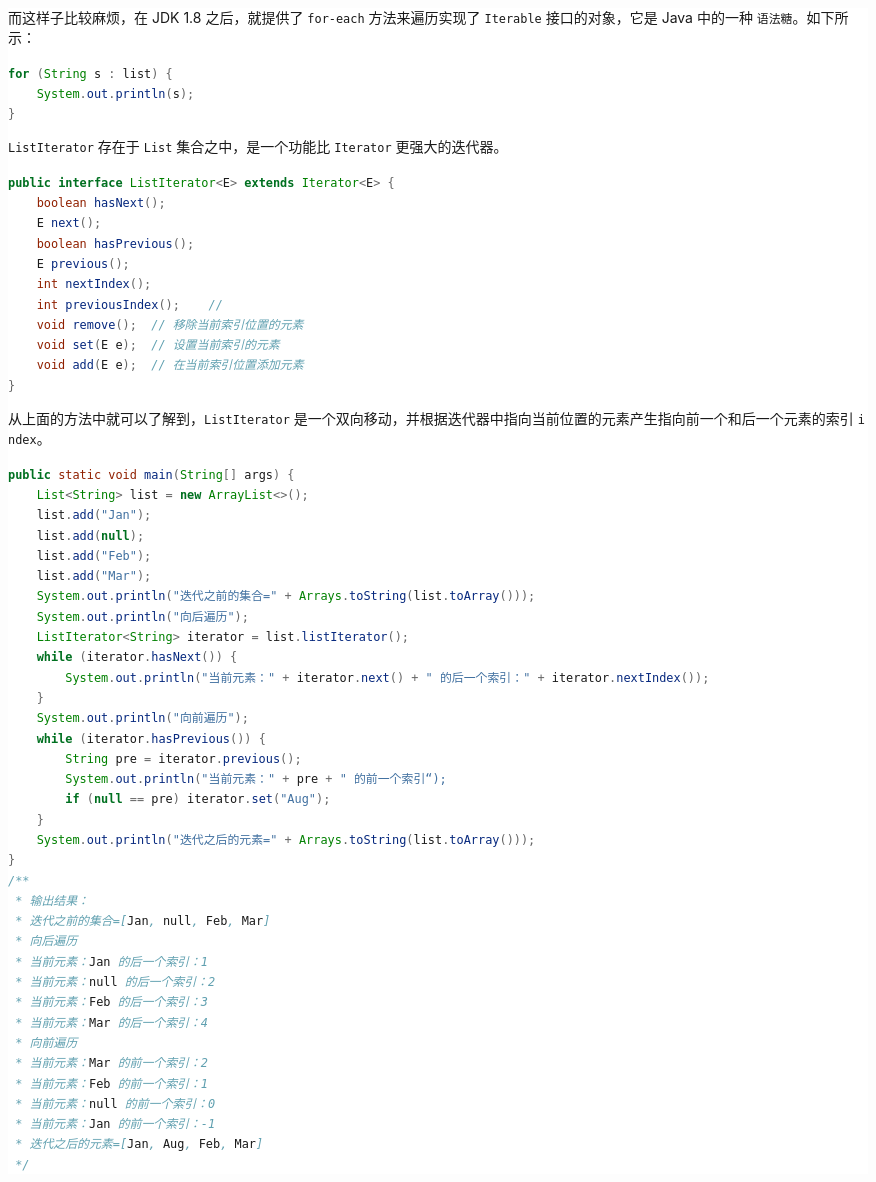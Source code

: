 而这样子比较麻烦，在 JDK 1.8 之后，就提供了 `for-each` 方法来遍历实现了 `Iterable` 接口的对象，它是 Java 中的一种 `语法糖`。如下所示：

```java
for (String s : list) {
	System.out.println(s);
}
```

`ListIterator` 存在于 `List` 集合之中，是一个功能比 `Iterator` 更强大的迭代器。

```java
public interface ListIterator<E> extends Iterator<E> {
    boolean hasNext();
    E next();
    boolean hasPrevious();
    E previous();
    int nextIndex();
    int previousIndex();	// 
    void remove();	// 移除当前索引位置的元素
    void set(E e);	// 设置当前索引的元素
    void add(E e);	// 在当前索引位置添加元素
}
```

从上面的方法中就可以了解到，`ListIterator` 是一个双向移动，并根据迭代器中指向当前位置的元素产生指向前一个和后一个元素的索引 `index`。

```java
public static void main(String[] args) {
	List<String> list = new ArrayList<>();
	list.add("Jan");
	list.add(null);
	list.add("Feb");
	list.add("Mar");
	System.out.println("迭代之前的集合=" + Arrays.toString(list.toArray()));
	System.out.println("向后遍历");
	ListIterator<String> iterator = list.listIterator();
	while (iterator.hasNext()) {
		System.out.println("当前元素：" + iterator.next() + " 的后一个索引：" + iterator.nextIndex());
	}
	System.out.println("向前遍历");
	while (iterator.hasPrevious()) {
		String pre = iterator.previous();
		System.out.println("当前元素：" + pre + " 的前一个索引“);
		if (null == pre) iterator.set("Aug");
	}
	System.out.println("迭代之后的元素=" + Arrays.toString(list.toArray()));
}
/**
 * 输出结果：
 * 迭代之前的集合=[Jan, null, Feb, Mar]
 * 向后遍历
 * 当前元素：Jan 的后一个索引：1
 * 当前元素：null 的后一个索引：2
 * 当前元素：Feb 的后一个索引：3
 * 当前元素：Mar 的后一个索引：4
 * 向前遍历
 * 当前元素：Mar 的前一个索引：2
 * 当前元素：Feb 的前一个索引：1
 * 当前元素：null 的前一个索引：0
 * 当前元素：Jan 的前一个索引：-1
 * 迭代之后的元素=[Jan, Aug, Feb, Mar]
 */
```
